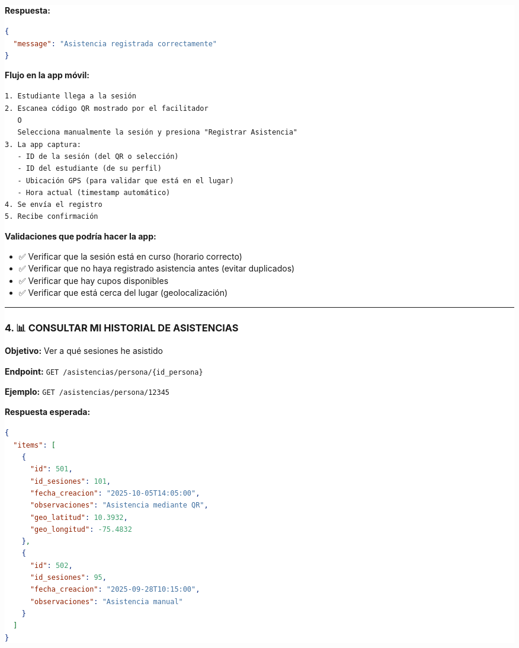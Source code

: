 **Respuesta:**
```json
{
  "message": "Asistencia registrada correctamente"
}
```

**Flujo en la app móvil:**
```
1. Estudiante llega a la sesión
2. Escanea código QR mostrado por el facilitador
   O
   Selecciona manualmente la sesión y presiona "Registrar Asistencia"
3. La app captura:
   - ID de la sesión (del QR o selección)
   - ID del estudiante (de su perfil)
   - Ubicación GPS (para validar que está en el lugar)
   - Hora actual (timestamp automático)
4. Se envía el registro
5. Recibe confirmación
```

**Validaciones que podría hacer la app:**
- ✅ Verificar que la sesión está en curso (horario correcto)
- ✅ Verificar que no haya registrado asistencia antes (evitar duplicados)
- ✅ Verificar que hay cupos disponibles
- ✅ Verificar que está cerca del lugar (geolocalización)

---

### **4. 📊 CONSULTAR MI HISTORIAL DE ASISTENCIAS**

**Objetivo:** Ver a qué sesiones he asistido

**Endpoint:** `GET /asistencias/persona/{id_persona}`

**Ejemplo:** `GET /asistencias/persona/12345`

**Respuesta esperada:**
```json
{
  "items": [
    {
      "id": 501,
      "id_sesiones": 101,
      "fecha_creacion": "2025-10-05T14:05:00",
      "observaciones": "Asistencia mediante QR",
      "geo_latitud": 10.3932,
      "geo_longitud": -75.4832
    },
    {
      "id": 502,
      "id_sesiones": 95,
      "fecha_creacion": "2025-09-28T10:15:00",
      "observaciones": "Asistencia manual"
    }
  ]
}
```
